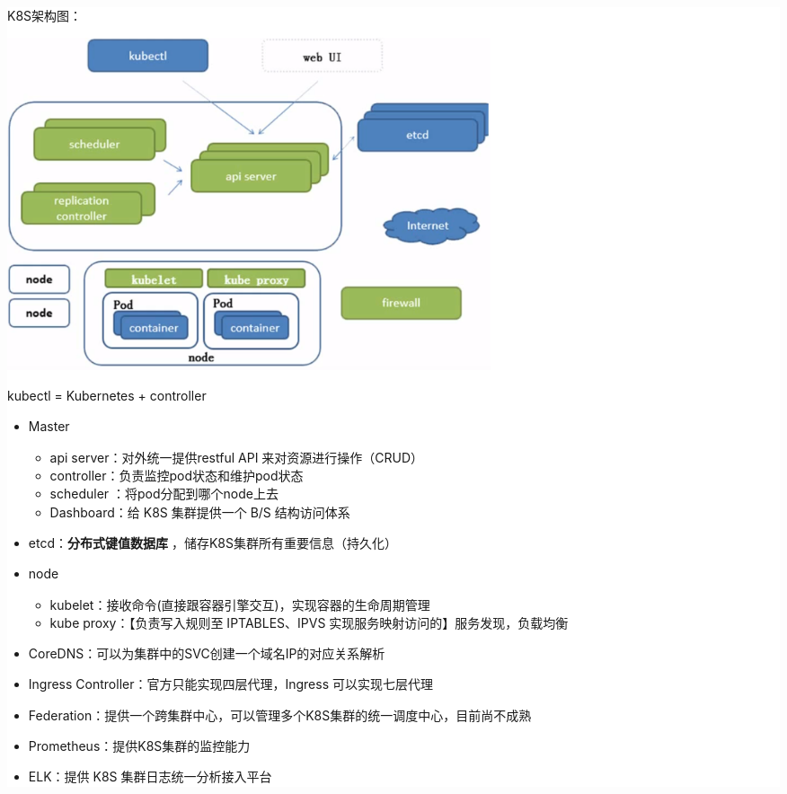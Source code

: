 K8S架构图：

<img src="Kubernetes.assets/image-20200720140510594.png" alt="image-20200720140510594" style="zoom:80%;" />

kubectl =  Kubernetes + controller

- Master

  - api server：对外统一提供restful API 来对资源进行操作（CRUD）
  - controller：负责监控pod状态和维护pod状态
  - scheduler ：将pod分配到哪个node上去
  - Dashboard：给 K8S 集群提供一个 B/S 结构访问体系

  

- etcd：**分布式键值数据库** ，储存K8S集群所有重要信息（持久化）



- node

  - kubelet：接收命令(直接跟容器引擎交互)，实现容器的生命周期管理
  - kube proxy：【负责写入规则至 IPTABLES、IPVS 实现服务映射访问的】服务发现，负载均衡

  

- CoreDNS：可以为集群中的SVC创建一个域名IP的对应关系解析

- Ingress Controller：官方只能实现四层代理，Ingress 可以实现七层代理

- Federation：提供一个跨集群中心，可以管理多个K8S集群的统一调度中心，目前尚不成熟

- Prometheus：提供K8S集群的监控能力

- ELK：提供 K8S 集群日志统一分析接入平台
